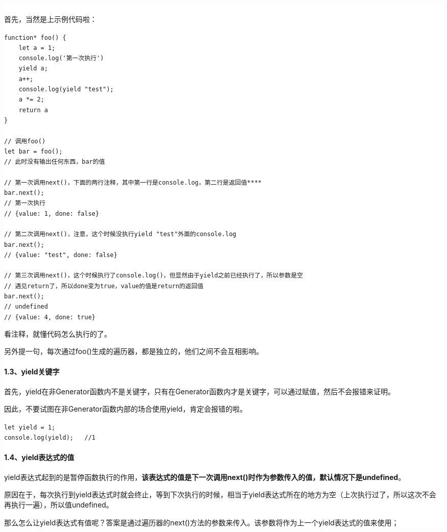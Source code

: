 <br>
首先，当然是上示例代码啦：

```
function* foo() {
    let a = 1;
    console.log('第一次执行')
    yield a;
    a++;
    console.log(yield "test");
    a *= 2;
    return a
}

// 调用foo()
let bar = foo();
// 此时没有输出任何东西，bar的值

// 第一次调用next()，下面的两行注释，其中第一行是console.log，第二行是返回值****
bar.next();
// 第一次执行
// {value: 1, done: false}

// 第二次调用next()，注意，这个时候没执行yield "test"外面的console.log
bar.next();
// {value: "test", done: false}

// 第三次调用next()，这个时候执行了console.log()，但显然由于yield之前已经执行了，所以参数是空
// 遇见return了，所以done变为true，value的值是return的返回值
bar.next();
// undefined
// {value: 4, done: true}
```

看注释，就懂代码怎么执行的了。

另外提一句，每次通过foo()生成的遍历器，都是独立的，他们之间不会互相影响。


<h4>1.3、yield关键字</h4>

首先，yield在非Generator函数内不是关键字，只有在Generator函数内才是关键字，可以通过赋值，然后不会报错来证明。

因此，不要试图在非Generator函数内部的场合使用yield，肯定会报错的啦。

```
let yield = 1;
console.log(yield);   //1
```

<h4>1.4、yield表达式的值</h4>

yield表达式起到的是暂停函数执行的作用，**该表达式的值是下一次调用next()时作为参数传入的值，默认情况下是undefined**。

原因在于，每次执行到yield表达式时就会终止，等到下次执行的时候，相当于yield表达式所在的地方为空（上次执行过了，所以这次不会再执行一遍），所以值undefined。

那么怎么让yield表达式有值呢？答案是通过遍历器的next()方法的参数来传入。该参数将作为上一个yield表达式的值来使用；
